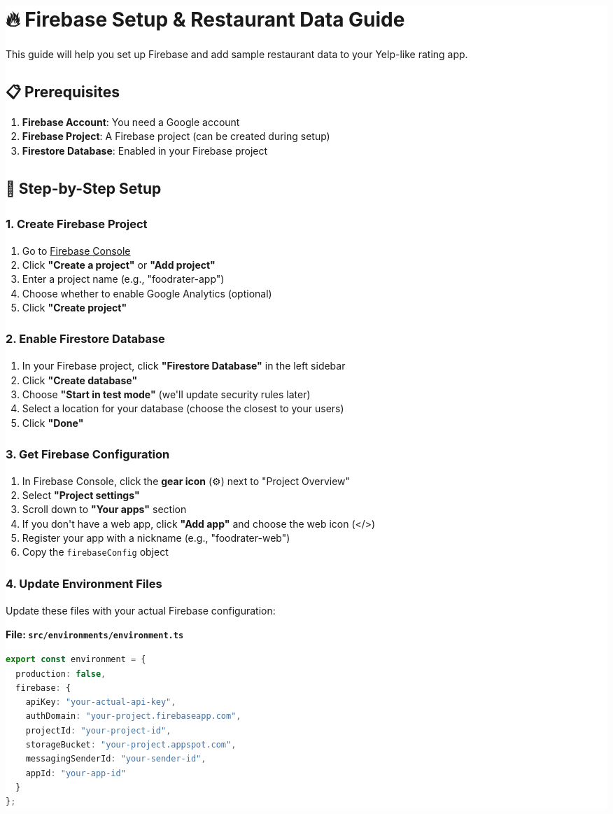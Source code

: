 # 🔥 Firebase Setup & Restaurant Data Guide

This guide will help you set up Firebase and add sample restaurant data to your Yelp-like rating app.

## 📋 Prerequisites

1. **Firebase Account**: You need a Google account
2. **Firebase Project**: A Firebase project (can be created during setup)
3. **Firestore Database**: Enabled in your Firebase project

## 🚀 Step-by-Step Setup

### 1. Create Firebase Project

1. Go to [Firebase Console](https://console.firebase.google.com/)
2. Click **"Create a project"** or **"Add project"**
3. Enter a project name (e.g., "foodrater-app")
4. Choose whether to enable Google Analytics (optional)
5. Click **"Create project"**

### 2. Enable Firestore Database

1. In your Firebase project, click **"Firestore Database"** in the left sidebar
2. Click **"Create database"**
3. Choose **"Start in test mode"** (we'll update security rules later)
4. Select a location for your database (choose the closest to your users)
5. Click **"Done"**

### 3. Get Firebase Configuration

1. In Firebase Console, click the **gear icon** (⚙️) next to "Project Overview"
2. Select **"Project settings"**
3. Scroll down to **"Your apps"** section
4. If you don't have a web app, click **"Add app"** and choose the web icon (</>)
5. Register your app with a nickname (e.g., "foodrater-web")
6. Copy the `firebaseConfig` object

### 4. Update Environment Files

Update these files with your actual Firebase configuration:

**File: `src/environments/environment.ts`**
```typescript
export const environment = {
  production: false,
  firebase: {
    apiKey: "your-actual-api-key",
    authDomain: "your-project.firebaseapp.com",
    projectId: "your-project-id",
    storageBucket: "your-project.appspot.com",
    messagingSenderId: "your-sender-id",
    appId: "your-app-id"
  }
};
```
